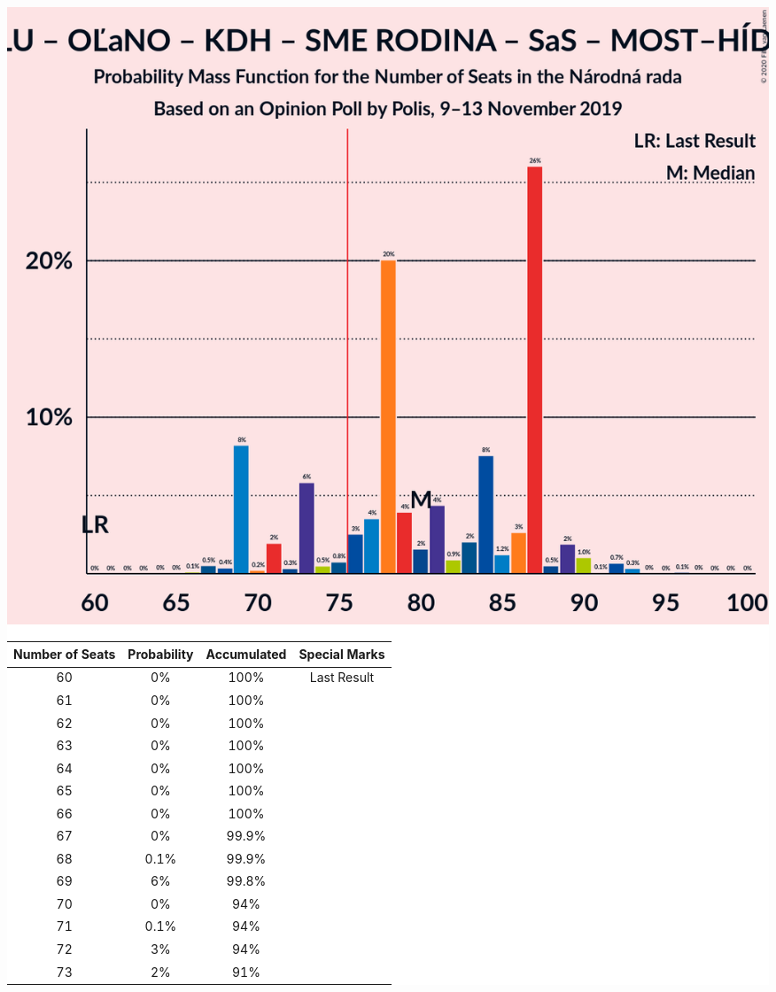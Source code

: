 ![Graph with seats probability mass function not yet produced](2019-11-13-Polis-coalitions-seats-pmf-zľ–ps–spolu–oľano–kdh–smerodina–sas–most–híd–smk–mkp.png "Seats Probability Mass Function")

| Number of Seats | Probability | Accumulated | Special Marks |
|:---------------:|:-----------:|:-----------:|:-------------:|
| 60 | 0% | 100% | Last Result |
| 61 | 0% | 100% |  |
| 62 | 0% | 100% |  |
| 63 | 0% | 100% |  |
| 64 | 0% | 100% |  |
| 65 | 0% | 100% |  |
| 66 | 0% | 100% |  |
| 67 | 0% | 99.9% |  |
| 68 | 0.1% | 99.9% |  |
| 69 | 6% | 99.8% |  |
| 70 | 0% | 94% |  |
| 71 | 0.1% | 94% |  |
| 72 | 3% | 94% |  |
| 73 | 2% | 91% |  |